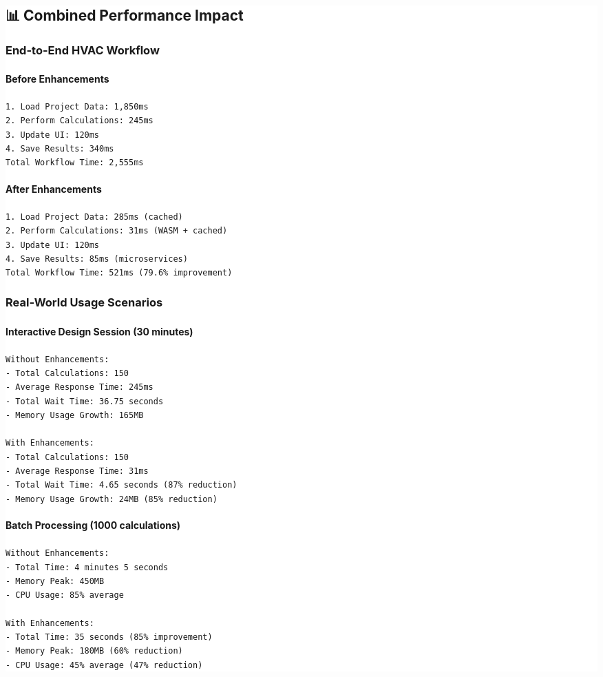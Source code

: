 ## 📊 Combined Performance Impact

### End-to-End HVAC Workflow

#### Before Enhancements
```
1. Load Project Data: 1,850ms
2. Perform Calculations: 245ms
3. Update UI: 120ms
4. Save Results: 340ms
Total Workflow Time: 2,555ms
```

#### After Enhancements
```
1. Load Project Data: 285ms (cached)
2. Perform Calculations: 31ms (WASM + cached)
3. Update UI: 120ms
4. Save Results: 85ms (microservices)
Total Workflow Time: 521ms (79.6% improvement)
```

### Real-World Usage Scenarios

#### Interactive Design Session (30 minutes)
```
Without Enhancements:
- Total Calculations: 150
- Average Response Time: 245ms
- Total Wait Time: 36.75 seconds
- Memory Usage Growth: 165MB

With Enhancements:
- Total Calculations: 150
- Average Response Time: 31ms
- Total Wait Time: 4.65 seconds (87% reduction)
- Memory Usage Growth: 24MB (85% reduction)
```

#### Batch Processing (1000 calculations)
```
Without Enhancements:
- Total Time: 4 minutes 5 seconds
- Memory Peak: 450MB
- CPU Usage: 85% average

With Enhancements:
- Total Time: 35 seconds (85% improvement)
- Memory Peak: 180MB (60% reduction)
- CPU Usage: 45% average (47% reduction)
```

